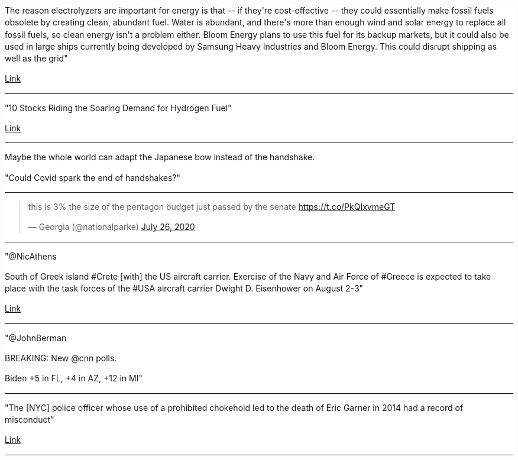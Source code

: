 The reason electrolyzers are important for energy is that -- if
they're cost-effective -- they could essentially make fossil fuels
obsolete by creating clean, abundant fuel. Water is abundant, and
there's more than enough wind and solar energy to replace all fossil
fuels, so clean energy isn't a problem either. Bloom Energy plans to
use this fuel for its backup markets, but it could also be used in
large ships currently being developed by Samsung Heavy Industries and
Bloom Energy. This could disrupt shipping as well as the grid"

[Link](https://www.fool.com/investing/2020/07/24/hydrogen-stocks-are-hot-heres-what-to-buy-now.aspx)

---

"10 Stocks Riding the Soaring Demand for Hydrogen Fuel"

[Link](https://247wallst.com/infrastructure/2020/07/24/10-stocks-riding-the-soaring-demand-for-hydrogen-fuel/)

---

Maybe the whole world can adapt the Japanese bow instead of the handshake.

"Could Covid spark the end of handshakes?"

---

<blockquote class="twitter-tweet"><p lang="en" dir="ltr">this is 3% the size of the pentagon budget just passed by the senate <a href="https://t.co/PkQIxvmeGT">https://t.co/PkQIxvmeGT</a></p>&mdash; Georgia (@nationalparke) <a href="https://twitter.com/nationalparke/status/1287478905247498240?ref_src=twsrc%5Etfw">July 26, 2020</a></blockquote> <script async src="https://platform.twitter.com/widgets.js" charset="utf-8"></script>

---

"@NicAthens

South of Greek island \#Crete [with] the US aircraft carrier. Exercise
of the Navy and Air Force of #Greece is expected to take place with
the task forces of the #USΑ aircraft carrier Dwight D. Eisenhower on
August 2-3"

[Link](https://twitter.com/NicAthens/status/1286755908903735298)

---

"@JohnBerman

BREAKING: New @cnn polls.

Biden +5 in FL, +4 in AZ, +12 in MI"

---

"The [NYC] police officer whose use of a prohibited chokehold led to
the death of Eric Garner in 2014 had a record of misconduct"

[Link](https://www.propublica.org/article/nypd-civilian-complaint-review-board-editors-note/amp)

---